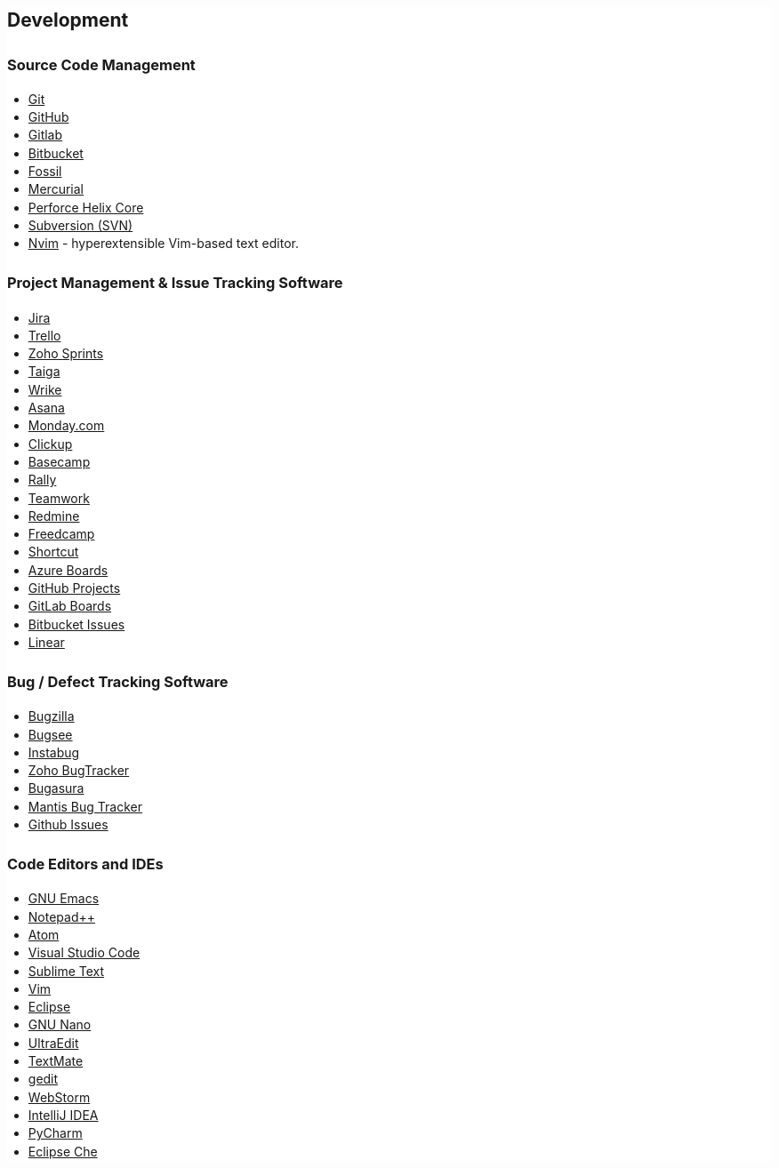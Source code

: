 ## Development

### Source Code Management

- [Git](https://git-scm.com/)
- [GitHub](https://github.com/)
- [Gitlab](https://about.gitlab.com/)
- [Bitbucket](https://bitbucket.org/)
- [Fossil](https://www.fossil-scm.org/)
- [Mercurial](https://www.mercurial-scm.org/)
- [Perforce Helix Core](https://www.perforce.com/products/helix-core/)
- [Subversion (SVN)](https://subversion.apache.org/)
- [Nvim](https://neovim.io/) - hyperextensible Vim-based text editor.

### Project Management & Issue Tracking Software

- [Jira](https://www.atlassian.com/software/jira)
- [Trello](https://trello.com/)
- [Zoho Sprints](https://www.zoho.com/sprints/)
- [Taiga](https://taiga.io/)
- [Wrike](https://www.wrike.com/)
- [Asana](https://asana.com/)
- [Monday.com](https://monday.com/)
- [Clickup](https://clickup.com/)
- [Basecamp](https://basecamp.com/)
- [Rally](https://www.broadcom.com/products/software/value-stream-management/rally)
- [Teamwork](https://www.teamwork.com/)
- [Redmine](https://www.redmine.org/)
- [Freedcamp](https://www.freedcamp.com/)
- [Shortcut](https://www.shortcut.com/)
- [Azure Boards](https://azure.microsoft.com/en-us/products/devops/boards/)
- [GitHub Projects](https://github.com/features/project-management)
- [GitLab Boards](https://docs.gitlab.com/ee/user/project/issue_board.html)
- [Bitbucket Issues](https://bitbucket.org/product/features/issues)
- [Linear](https://linear.app/)

### Bug / Defect Tracking Software

- [Bugzilla](https://www.bugzilla.org/)
- [Bugsee](https://www.bugsee.com/)
- [Instabug](https://instabug.com/)
- [Zoho BugTracker](https://www.zoho.in/bugtracker/)
- [Bugasura](https://bugasura.io)
- [Mantis Bug Tracker](https://www.mantisbt.org/)
- [Github Issues](https://docs.github.com/en/issues/tracking-your-work-with-issues)

### Code Editors and IDEs

- [GNU Emacs](https://www.gnu.org/software/emacs/)
- [Notepad++](https://notepad-plus-plus.org/)
- [Atom](https://atom.io/)
- [Visual Studio Code](https://code.visualstudio.com/)
- [Sublime Text](https://www.sublimetext.com/)
- [Vim](https://www.vim.org/)
- [Eclipse](https://www.eclipse.org/downloads/)
- [GNU Nano](https://www.nano-editor.org/)
- [UltraEdit](https://www.ultraedit.com/)
- [TextMate](https://macromates.com/)
- [gedit](https://gitlab.gnome.org/GNOME/gedit/)
- [WebStorm](https://www.jetbrains.com/webstorm/)
- [IntelliJ IDEA](https://www.jetbrains.com/idea/)
- [PyCharm](https://www.jetbrains.com/pycharm/)
- [Eclipse Che](https://www.eclipse.org/che/)
